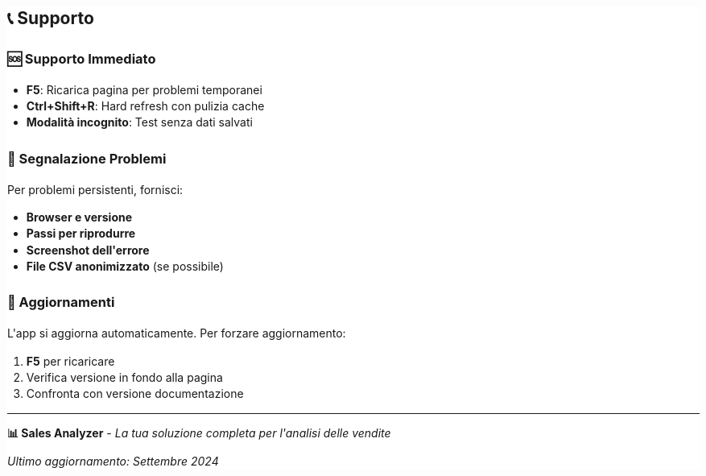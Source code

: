
## 📞 Supporto

### **🆘 Supporto Immediato**
- **F5**: Ricarica pagina per problemi temporanei
- **Ctrl+Shift+R**: Hard refresh con pulizia cache
- **Modalità incognito**: Test senza dati salvati

### **📧 Segnalazione Problemi**
Per problemi persistenti, fornisci:
- **Browser e versione**
- **Passi per riprodurre**
- **Screenshot dell'errore**
- **File CSV anonimizzato** (se possibile)

### **🔄 Aggiornamenti**
L'app si aggiorna automaticamente. Per forzare aggiornamento:
1. **F5** per ricaricare
2. Verifica versione in fondo alla pagina
3. Confronta con versione documentazione

---

**📊 Sales Analyzer** - *La tua soluzione completa per l'analisi delle vendite*

*Ultimo aggiornamento: Settembre 2024*